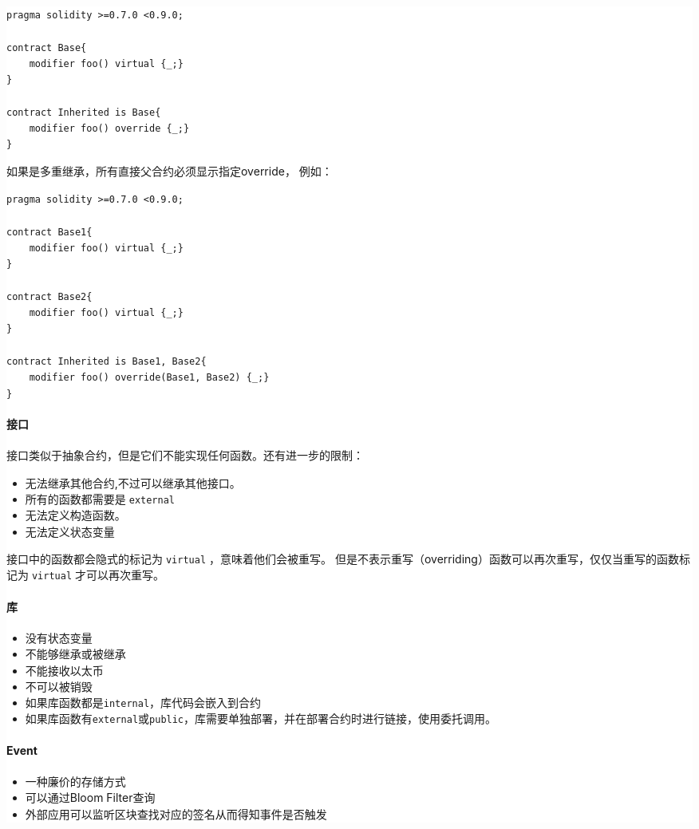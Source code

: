 ```solidity
pragma solidity >=0.7.0 <0.9.0;

contract Base{
    modifier foo() virtual {_;}
}

contract Inherited is Base{
    modifier foo() override {_;}
}
```

如果是多重继承，所有直接父合约必须显示指定override， 例如：

```
pragma solidity >=0.7.0 <0.9.0;

contract Base1{
    modifier foo() virtual {_;}
}

contract Base2{
    modifier foo() virtual {_;}
}

contract Inherited is Base1, Base2{
    modifier foo() override(Base1, Base2) {_;}
}
```

#### 接口

接口类似于抽象合约，但是它们不能实现任何函数。还有进一步的限制：

* 无法继承其他合约,不过可以继承其他接口。
* 所有的函数都需要是 `external`
* 无法定义构造函数。
* 无法定义状态变量

接口中的函数都会隐式的标记为 `virtual` ，意味着他们会被重写。 但是不表示重写（overriding）函数可以再次重写，仅仅当重写的函数标记为 `virtual` 才可以再次重写。

#### 库

* 没有状态变量
* 不能够继承或被继承
* 不能接收以太币
* 不可以被销毁
* 如果库函数都是`internal`，库代码会嵌入到合约
* 如果库函数有`external`或`public`，库需要单独部署，并在部署合约时进行链接，使用委托调用。

#### Event

* 一种廉价的存储方式
* 可以通过Bloom Filter查询
* 外部应用可以监听区块查找对应的签名从而得知事件是否触发

